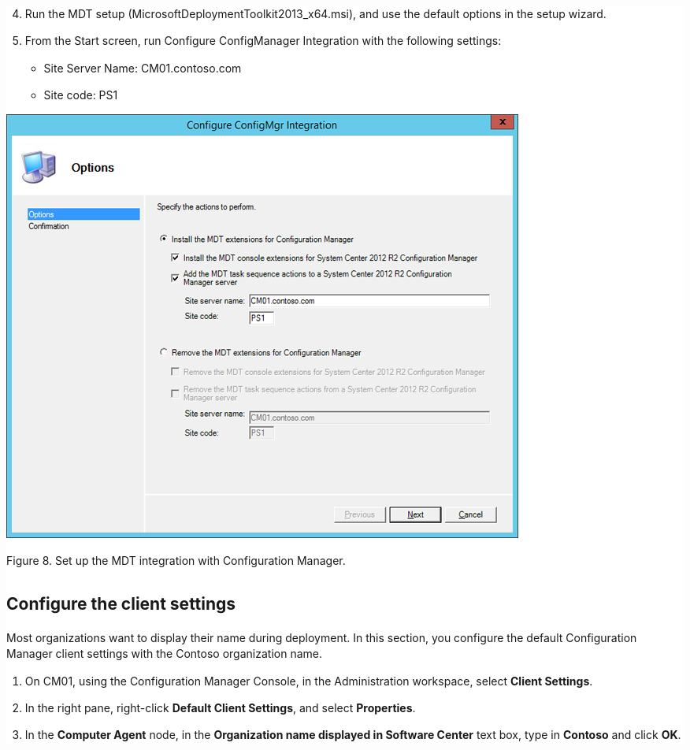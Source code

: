 4.  Run the MDT setup (MicrosoftDeploymentToolkit2013\_x64.msi), and use the default options in the setup wizard.

5.  From the Start screen, run Configure ConfigManager Integration with the following settings:

    * Site Server Name: CM01.contoso.com

    * Site code: PS1

![figure 8](../images/mdt-06-fig08.png)

Figure 8. Set up the MDT integration with Configuration Manager.

## <a href="" id="sec06"></a>Configure the client settings


Most organizations want to display their name during deployment. In this section, you configure the default Configuration Manager client settings with the Contoso organization name.

1.  On CM01, using the Configuration Manager Console, in the Administration workspace, select **Client Settings**.

2.  In the right pane, right-click **Default Client Settings**, and select **Properties**.

3.  In the **Computer Agent** node, in the **Organization name displayed in Software Center** text box, type in **Contoso** and click **OK**.
